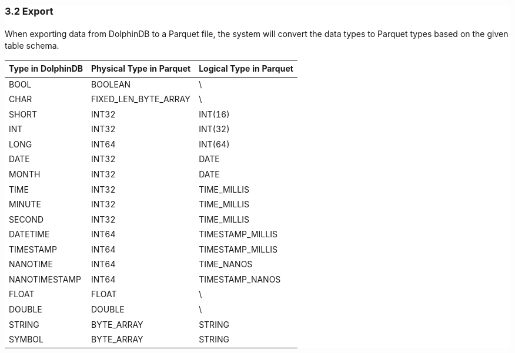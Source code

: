 
### 3.2 Export

When exporting data from DolphinDB to a Parquet file, the system will convert the data types to Parquet types based on the given table schema.

| Type in DolphinDB | Physical Type in Parquet | Logical Type in Parquet |
| ----------------- | ------------------------ | ----------------------- |
| BOOL              | BOOLEAN                  | \                       |
| CHAR              | FIXED_LEN_BYTE_ARRAY     | \                       |
| SHORT             | INT32                    | INT(16)                 |
| INT               | INT32                    | INT(32)                 |
| LONG              | INT64                    | INT(64)                 |
| DATE              | INT32                    | DATE                    |
| MONTH             | INT32                    | DATE                    |
| TIME              | INT32                    | TIME_MILLIS             |
| MINUTE            | INT32                    | TIME_MILLIS             |
| SECOND            | INT32                    | TIME_MILLIS             |
| DATETIME          | INT64                    | TIMESTAMP_MILLIS        |
| TIMESTAMP         | INT64                    | TIMESTAMP_MILLIS        |
| NANOTIME          | INT64                    | TIME_NANOS              |
| NANOTIMESTAMP     | INT64                    | TIMESTAMP_NANOS         |
| FLOAT             | FLOAT                    | \                       |
| DOUBLE            | DOUBLE                   | \                       |
| STRING            | BYTE_ARRAY               | STRING                  |
| SYMBOL            | BYTE_ARRAY               | STRING                  |